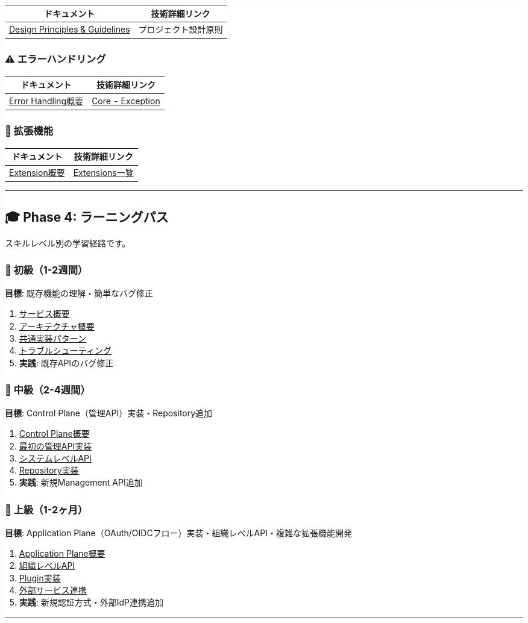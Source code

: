 | ドキュメント | 技術詳細リンク |
|------------|---------------|
| [Design Principles & Guidelines](./08-reference/design-principles-guidelines.md) | プロジェクト設計原則 |

### ⚠️ エラーハンドリング

| ドキュメント | 技術詳細リンク |
|------------|---------------|
| [Error Handling概要](./error-handling/) | [Core - Exception](../content_10_ai_developer/ai-11-core.md#例外設計) |

### 🔌 拡張機能

| ドキュメント | 技術詳細リンク |
|------------|---------------|
| [Extension概要](./extension/) | [Extensions一覧](../content_10_ai_developer/ai-30-extensions.md) |

---

## 🎓 Phase 4: ラーニングパス

スキルレベル別の学習経路です。

### 🌱 初級（1-2週間）

**目標**: 既存機能の理解・簡単なバグ修正

1. [サービス概要](./01-getting-started/00-service-overview.md)
2. [アーキテクチャ概要](./01-getting-started/01-architecture-overview.md)
3. [共通実装パターン](./06-patterns/common-patterns.md)
4. [トラブルシューティング](./07-troubleshooting/common-errors.md)
5. **実践**: 既存APIのバグ修正

### 🚀 中級（2-4週間）

**目標**: Control Plane（管理API）実装・Repository追加

1. [Control Plane概要](./02-control-plane/01-overview.md)
2. [最初の管理API実装](./02-control-plane/02-first-api.md)
3. [システムレベルAPI](./02-control-plane/03-system-level-api.md)
4. [Repository実装](./04-implementation-guides/impl-10-repository-implementation.md)
5. **実践**: 新規Management API追加

### 💎 上級（1-2ヶ月）

**目標**: Application Plane（OAuth/OIDCフロー）実装・組織レベルAPI・複雑な拡張機能開発

1. [Application Plane概要](./03-application-plane/01-overview.md)
2. [組織レベルAPI](./02-control-plane/04-organization-level-api.md)
3. [Plugin実装](./04-implementation-guides/impl-12-plugin-implementation.md)
4. [外部サービス連携](./04-implementation-guides/impl-17-external-integration.md)
5. **実践**: 新規認証方式・外部IdP連携追加

---